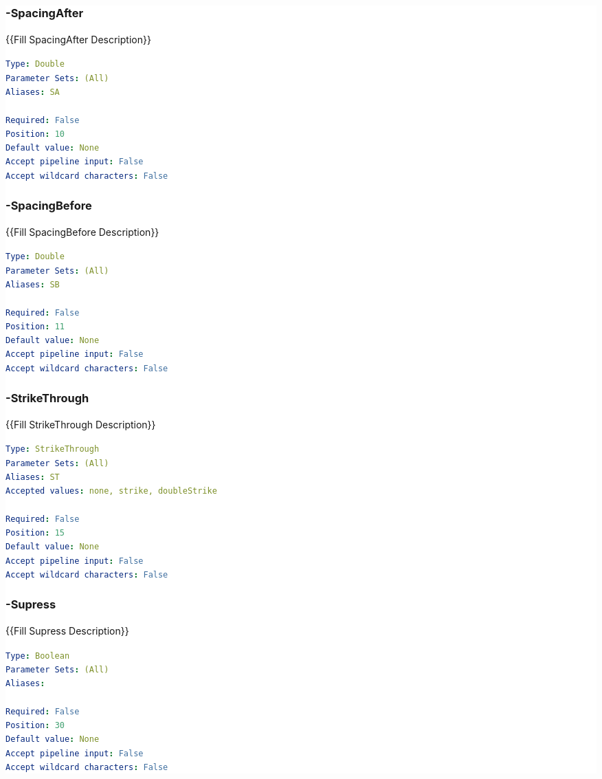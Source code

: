 ### -SpacingAfter
{{Fill SpacingAfter Description}}

```yaml
Type: Double
Parameter Sets: (All)
Aliases: SA

Required: False
Position: 10
Default value: None
Accept pipeline input: False
Accept wildcard characters: False
```

### -SpacingBefore
{{Fill SpacingBefore Description}}

```yaml
Type: Double
Parameter Sets: (All)
Aliases: SB

Required: False
Position: 11
Default value: None
Accept pipeline input: False
Accept wildcard characters: False
```

### -StrikeThrough
{{Fill StrikeThrough Description}}

```yaml
Type: StrikeThrough
Parameter Sets: (All)
Aliases: ST
Accepted values: none, strike, doubleStrike

Required: False
Position: 15
Default value: None
Accept pipeline input: False
Accept wildcard characters: False
```

### -Supress
{{Fill Supress Description}}

```yaml
Type: Boolean
Parameter Sets: (All)
Aliases:

Required: False
Position: 30
Default value: None
Accept pipeline input: False
Accept wildcard characters: False
```
